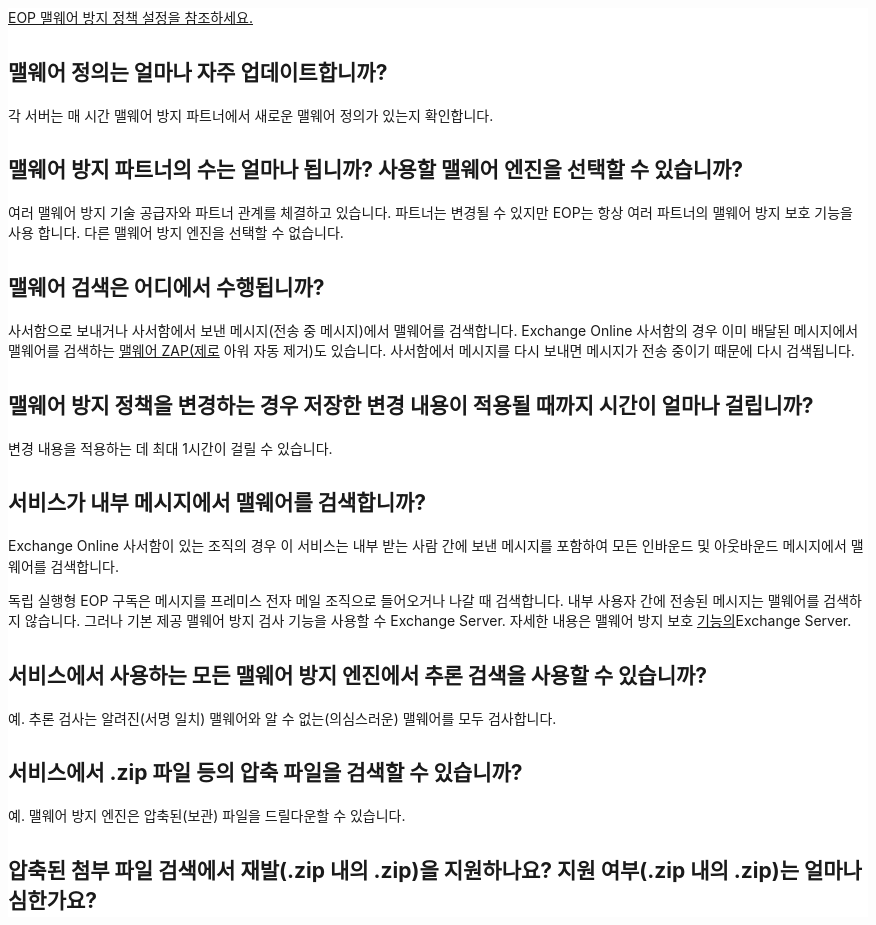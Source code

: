 [EOP 맬웨어 방지 정책 설정을 참조하세요.](recommended-settings-for-eop-and-office365-atp.md#eop-anti-malware-policy-settings)

## <a name="how-often-are-the-malware-definitions-updated"></a>맬웨어 정의는 얼마나 자주 업데이트합니까?

각 서버는 매 시간 맬웨어 방지 파트너에서 새로운 맬웨어 정의가 있는지 확인합니다.

## <a name="how-many-anti-malware-partners-do-you-have-can-i-choose-which-malware-engines-we-use"></a>맬웨어 방지 파트너의 수는 얼마나 됩니까? 사용할 맬웨어 엔진을 선택할 수 있습니까?

여러 맬웨어 방지 기술 공급자와 파트너 관계를 체결하고 있습니다. 파트너는 변경될 수 있지만 EOP는 항상 여러 파트너의 맬웨어 방지 보호 기능을 사용 합니다. 다른 맬웨어 방지 엔진을 선택할 수 없습니다.

## <a name="where-does-malware-scanning-occur"></a>맬웨어 검색은 어디에서 수행됩니까?

사서함으로 보내거나 사서함에서 보낸 메시지(전송 중 메시지)에서 맬웨어를 검색합니다. Exchange Online 사서함의 경우 이미 배달된 메시지에서 맬웨어를 검색하는 [맬웨어 ZAP(제로](zero-hour-auto-purge.md) 아워 자동 제거)도 있습니다. 사서함에서 메시지를 다시 보내면 메시지가 전송 중이기 때문에 다시 검색됩니다.

## <a name="if-i-make-a-change-to-an-anti-malware-policy-how-long-does-it-take-after-i-save-my-changes-for-them-to-take-effect"></a>맬웨어 방지 정책을 변경하는 경우 저장한 변경 내용이 적용될 때까지 시간이 얼마나 걸립니까?

변경 내용을 적용하는 데 최대 1시간이 걸릴 수 있습니다.

## <a name="does-the-service-scan-internal-messages-for-malware"></a>서비스가 내부 메시지에서 맬웨어를 검색합니까?

Exchange Online 사서함이 있는 조직의 경우 이 서비스는 내부 받는 사람 간에 보낸 메시지를 포함하여 모든 인바운드 및 아웃바운드 메시지에서 맬웨어를 검색합니다.

독립 실행형 EOP 구독은 메시지를 프레미스 전자 메일 조직으로 들어오거나 나갈 때 검색합니다. 내부 사용자 간에 전송된 메시지는 맬웨어를 검색하지 않습니다. 그러나 기본 제공 맬웨어 방지 검사 기능을 사용할 수 Exchange Server. 자세한 내용은 맬웨어 방지 보호 [기능의](https://docs.microsoft.com/Exchange/antispam-and-antimalware/antimalware-protection/antimalware-protection)Exchange Server.

## <a name="do-all-anti-malware-engines-used-by-the-service-have-heuristic-scanning-enabled"></a>서비스에서 사용하는 모든 맬웨어 방지 엔진에서 추론 검색을 사용할 수 있습니까?

예. 추론 검사는 알려진(서명 일치) 맬웨어와 알 수 없는(의심스러운) 맬웨어를 모두 검사합니다.

## <a name="can-the-service-scan-compressed-files-such-as-zip-files"></a>서비스에서 .zip 파일 등의 압축 파일을 검색할 수 있습니까?

예. 맬웨어 방지 엔진은 압축된(보관) 파일을 드릴다운할 수 있습니다.

## <a name="is-the-compressed-attachment-scanning-support-recursive-zip-within-a-zip-within-a-zip-and-if-so-how-deep-does-it-go"></a>압축된 첨부 파일 검색에서 재발(.zip 내의 .zip)을 지원하나요? 지원 여부(.zip 내의 .zip)는 얼마나 심한가요?
